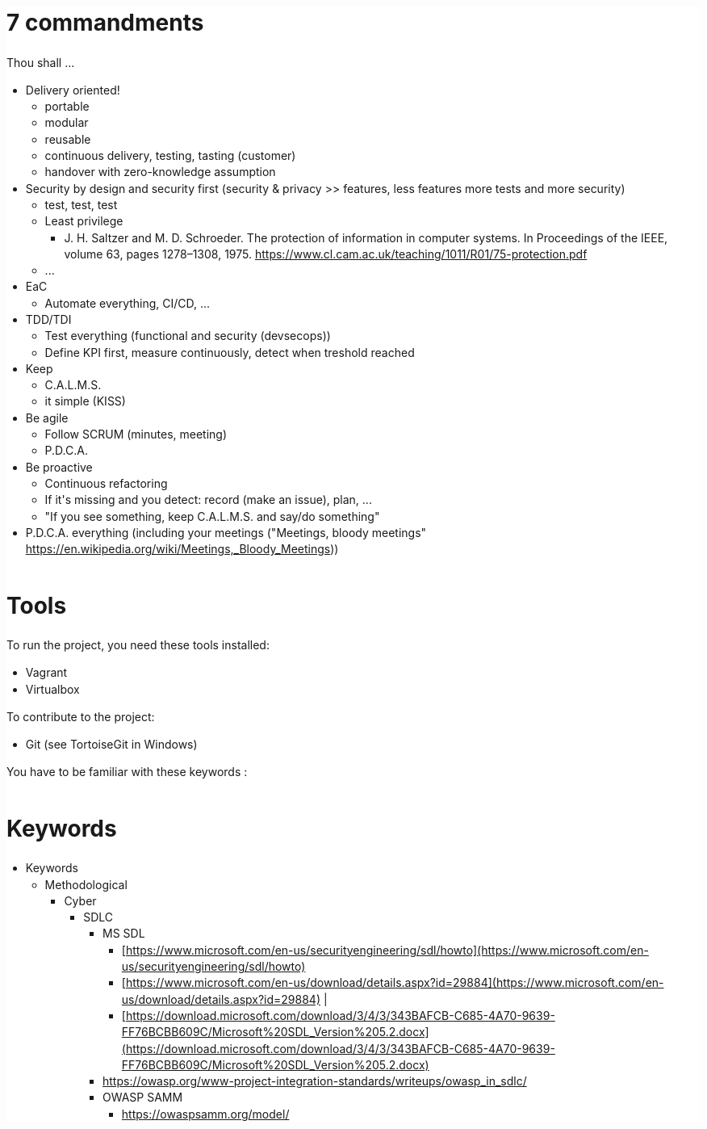 # 7 commandments
Thou shall ...
- Delivery oriented!
	- portable
	- modular
	- reusable
	- continuous delivery, testing, tasting (customer)
	- handover with zero-knowledge assumption
- Security by design and security first (security & privacy >> features, less features more tests and more security)
	- test, test, test
	- Least privilege
		- J. H. Saltzer and M. D. Schroeder. The protection of information in computer systems. In Proceedings of the IEEE, volume 63, pages 1278–1308, 1975. https://www.cl.cam.ac.uk/teaching/1011/R01/75-protection.pdf
	- ...
- EaC
	- Automate everything, CI/CD, ...
- TDD/TDI
	- Test everything (functional and security (devsecops))
	- Define KPI first, measure continuously, detect when treshold reached
- Keep
	- C.A.L.M.S.
	- it simple (KISS)
- Be agile
	- Follow SCRUM (minutes, meeting)
	- P.D.C.A.
- Be proactive
	- Continuous refactoring
	- If it's missing and you detect: record (make an issue), plan, ...
	- "If you see something, keep C.A.L.M.S. and say/do something"
- P.D.C.A. everything (including your meetings ("Meetings, bloody meetings" https://en.wikipedia.org/wiki/Meetings,_Bloody_Meetings))

# Tools

To run the project, you need these tools installed:
- Vagrant
- Virtualbox

To contribute to the project:
- Git (see TortoiseGit in Windows)

You have to be familiar with these keywords :

# Keywords
- Keywords
	- Methodological
		- Cyber
			- SDLC
				- MS SDL
					- [https://www.microsoft.com/en-us/securityengineering/sdl/howto](https://www.microsoft.com/en-us/securityengineering/sdl/howto)
					- [https://www.microsoft.com/en-us/download/details.aspx?id=29884](https://www.microsoft.com/en-us/download/details.aspx?id=29884) |
					- [https://download.microsoft.com/download/3/4/3/343BAFCB-C685-4A70-9639-FF76BCBB609C/Microsoft%20SDL_Version%205.2.docx](https://download.microsoft.com/download/3/4/3/343BAFCB-C685-4A70-9639-FF76BCBB609C/Microsoft%20SDL_Version%205.2.docx)
				- https://owasp.org/www-project-integration-standards/writeups/owasp_in_sdlc/
				- OWASP SAMM
					- https://owaspsamm.org/model/